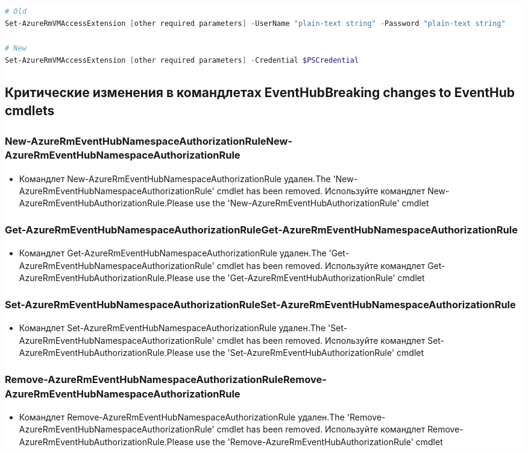 ```powershell
# Old
Set-AzureRmVMAccessExtension [other required parameters] -UserName "plain-text string" -Password "plain-text string"

# New
Set-AzureRmVMAccessExtension [other required parameters] -Credential $PSCredential
```

## <a name="breaking-changes-to-eventhub-cmdlets"></a><span data-ttu-id="19ff7-167">Критические изменения в командлетах EventHub</span><span class="sxs-lookup"><span data-stu-id="19ff7-167">Breaking changes to EventHub cmdlets</span></span>

### <a name="new-azurermeventhubnamespaceauthorizationrule"></a><span data-ttu-id="19ff7-168">**New-AzureRmEventHubNamespaceAuthorizationRule**</span><span class="sxs-lookup"><span data-stu-id="19ff7-168">**New-AzureRmEventHubNamespaceAuthorizationRule**</span></span>
- <span data-ttu-id="19ff7-169">Командлет New-AzureRmEventHubNamespaceAuthorizationRule удален.</span><span class="sxs-lookup"><span data-stu-id="19ff7-169">The 'New-AzureRmEventHubNamespaceAuthorizationRule' cmdlet has been removed.</span></span> <span data-ttu-id="19ff7-170">Используйте командлет New-AzureRmEventHubAuthorizationRule.</span><span class="sxs-lookup"><span data-stu-id="19ff7-170">Please use the 'New-AzureRmEventHubAuthorizationRule' cmdlet</span></span>
    
### <a name="get-azurermeventhubnamespaceauthorizationrule"></a><span data-ttu-id="19ff7-171">**Get-AzureRmEventHubNamespaceAuthorizationRule**</span><span class="sxs-lookup"><span data-stu-id="19ff7-171">**Get-AzureRmEventHubNamespaceAuthorizationRule**</span></span>
- <span data-ttu-id="19ff7-172">Командлет Get-AzureRmEventHubNamespaceAuthorizationRule удален.</span><span class="sxs-lookup"><span data-stu-id="19ff7-172">The 'Get-AzureRmEventHubNamespaceAuthorizationRule' cmdlet has been removed.</span></span> <span data-ttu-id="19ff7-173">Используйте командлет Get-AzureRmEventHubAuthorizationRule.</span><span class="sxs-lookup"><span data-stu-id="19ff7-173">Please use the 'Get-AzureRmEventHubAuthorizationRule' cmdlet</span></span>
    
### <a name="set-azurermeventhubnamespaceauthorizationrule"></a><span data-ttu-id="19ff7-174">**Set-AzureRmEventHubNamespaceAuthorizationRule**</span><span class="sxs-lookup"><span data-stu-id="19ff7-174">**Set-AzureRmEventHubNamespaceAuthorizationRule**</span></span>
- <span data-ttu-id="19ff7-175">Командлет Set-AzureRmEventHubNamespaceAuthorizationRule удален.</span><span class="sxs-lookup"><span data-stu-id="19ff7-175">The 'Set-AzureRmEventHubNamespaceAuthorizationRule' cmdlet has been removed.</span></span> <span data-ttu-id="19ff7-176">Используйте командлет Set-AzureRmEventHubAuthorizationRule.</span><span class="sxs-lookup"><span data-stu-id="19ff7-176">Please use the 'Set-AzureRmEventHubAuthorizationRule' cmdlet</span></span>
    
### <a name="remove-azurermeventhubnamespaceauthorizationrule"></a><span data-ttu-id="19ff7-177">**Remove-AzureRmEventHubNamespaceAuthorizationRule**</span><span class="sxs-lookup"><span data-stu-id="19ff7-177">**Remove-AzureRmEventHubNamespaceAuthorizationRule**</span></span>
- <span data-ttu-id="19ff7-178">Командлет Remove-AzureRmEventHubNamespaceAuthorizationRule удален.</span><span class="sxs-lookup"><span data-stu-id="19ff7-178">The 'Remove-AzureRmEventHubNamespaceAuthorizationRule' cmdlet has been removed.</span></span> <span data-ttu-id="19ff7-179">Используйте командлет Remove-AzureRmEventHubAuthorizationRule.</span><span class="sxs-lookup"><span data-stu-id="19ff7-179">Please use the 'Remove-AzureRmEventHubAuthorizationRule' cmdlet</span></span>
    